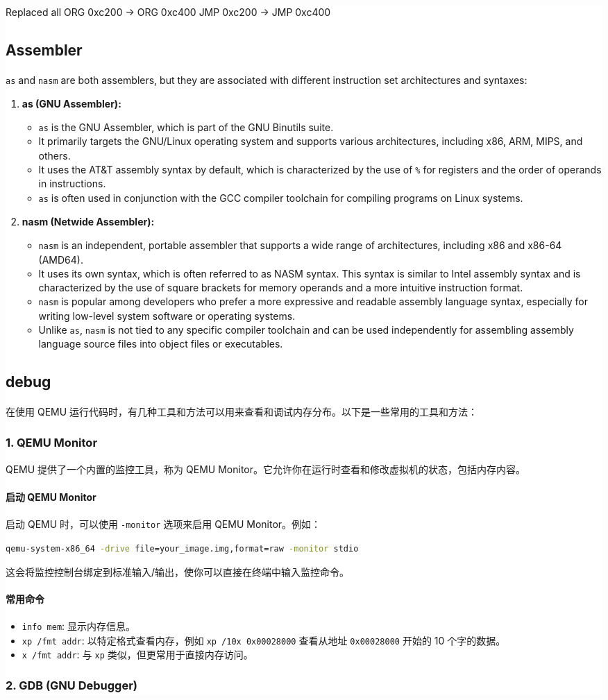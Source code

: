 Replaced all
ORG 0xc200 -> ORG 0xc400
JMP 0xc200 -> JMP 0xc400

## Assembler

`as` and `nasm` are both assemblers, but they are associated with different instruction set architectures and syntaxes:

1. **as (GNU Assembler):**

   - `as` is the GNU Assembler, which is part of the GNU Binutils suite.
   - It primarily targets the GNU/Linux operating system and supports various architectures, including x86, ARM, MIPS, and others.
   - It uses the AT&T assembly syntax by default, which is characterized by the use of `%` for registers and the order of operands in instructions.
   - `as` is often used in conjunction with the GCC compiler toolchain for compiling programs on Linux systems.

2. **nasm (Netwide Assembler):**
   - `nasm` is an independent, portable assembler that supports a wide range of architectures, including x86 and x86-64 (AMD64).
   - It uses its own syntax, which is often referred to as NASM syntax. This syntax is similar to Intel assembly syntax and is characterized by the use of square brackets for memory operands and a more intuitive instruction format.
   - `nasm` is popular among developers who prefer a more expressive and readable assembly language syntax, especially for writing low-level system software or operating systems.
   - Unlike `as`, `nasm` is not tied to any specific compiler toolchain and can be used independently for assembling assembly language source files into object files or executables.

## debug

在使用 QEMU 运行代码时，有几种工具和方法可以用来查看和调试内存分布。以下是一些常用的工具和方法：

### 1. QEMU Monitor

QEMU 提供了一个内置的监控工具，称为 QEMU Monitor。它允许你在运行时查看和修改虚拟机的状态，包括内存内容。

#### 启动 QEMU Monitor

启动 QEMU 时，可以使用 `-monitor` 选项来启用 QEMU Monitor。例如：

```sh
qemu-system-x86_64 -drive file=your_image.img,format=raw -monitor stdio
```

这会将监控控制台绑定到标准输入/输出，使你可以直接在终端中输入监控命令。

#### 常用命令

- `info mem`: 显示内存信息。
- `xp /fmt addr`: 以特定格式查看内存，例如 `xp /10x 0x00028000` 查看从地址 `0x00028000` 开始的 10 个字的数据。
- `x /fmt addr`: 与 `xp` 类似，但更常用于直接内存访问。

### 2. GDB (GNU Debugger)
